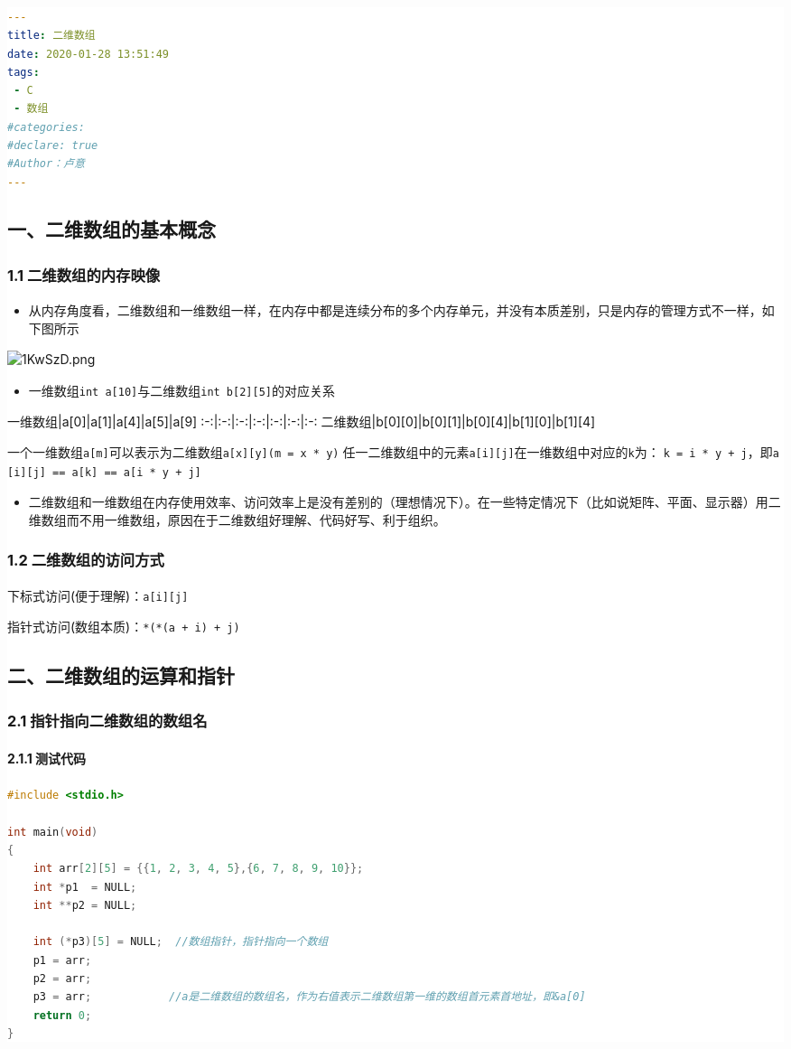 ```yaml
---
title: 二维数组
date: 2020-01-28 13:51:49
tags: 
 - C
 - 数组
#categories: 
#declare: true
#Author：卢意
---
```


## 一、二维数组的基本概念

### 1.1 二维数组的内存映像

* 从内存角度看，二维数组和一维数组一样，在内存中都是连续分布的多个内存单元，并没有本质差别，只是内存的管理方式不一样，如下图所示

![1KwSzD.png](https://s2.ax1x.com/2020/01/28/1KwSzD.png)


* 一维数组`int a[10]`与二维数组`int b[2][5]`的对应关系

一维数组|a[0]|a[1]|a[4]|a[5]|a[9]
:-:|:-:|:-:|:-:|:-:|:-:|:-:
二维数组|b[0][0]|b[0][1]|b[0][4]|b[1][0]|b[1][4]

一个一维数组`a[m]`可以表示为二维数组`a[x][y](m = x * y)`
任一二维数组中的元素`a[i][j]`在一维数组中对应的`k`为：
`k = i * y + j`，即`a[i][j] == a[k] == a[i * y + j]`

* 二维数组和一维数组在内存使用效率、访问效率上是没有差别的（理想情况下）。在一些特定情况下（比如说矩阵、平面、显示器）用二维数组而不用一维数组，原因在于二维数组好理解、代码好写、利于组织。


### 1.2 二维数组的访问方式

下标式访问(便于理解)：`a[i][j]`

指针式访问(数组本质)：`*(*(a + i) + j)`

## 二、二维数组的运算和指针

### 2.1 指针指向二维数组的数组名

#### 2.1.1 测试代码

```cpp
#include <stdio.h>

int main(void)
{
    int arr[2][5] = {{1, 2, 3, 4, 5},{6, 7, 8, 9, 10}};
    int *p1  = NULL;
    int **p2 = NULL;

    int (*p3)[5] = NULL;  //数组指针，指针指向一个数组
    p1 = arr;
    p2 = arr;
    p3 = arr;            //a是二维数组的数组名，作为右值表示二维数组第一维的数组首元素首地址，即&a[0]
    return 0;
}
```
